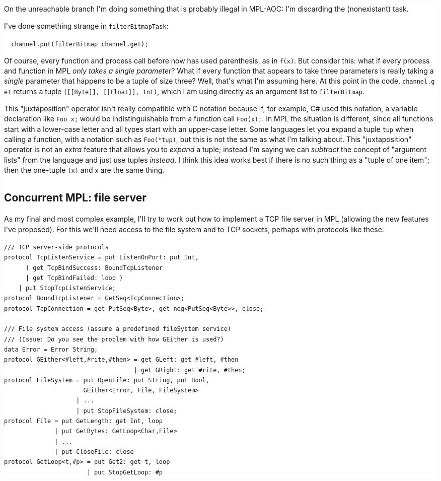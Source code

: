 On the unreachable branch I'm doing something that is probably illegal in MPL-AOC: I'm discarding the (nonexistant) task.

I've done something strange in `filterBitmapTask`:

      channel.put(filterBitmap channel.get);

Of course, every function and process call before now has used parenthesis, as in `f(x)`. But consider this: what if every process and function in MPL _only takes a single parameter_? What if every function that appears to take three parameters is really taking a _single_ parameter that happens to be a tuple of size three? Well, that's what I'm assuming here. At this point in the code, `channel.get` returns a tuple `([[Byte]], [[Float]], Int)`, which I am using directly as an argument list to `filterBitmap`.

This "juxtaposition" operator isn't really compatible with C notation because if, for example, C# used this notation, a variable declaration like `Foo x;` would be indistinguishable from a function call `Foo(x);`. In MPL the situation is different, since all functions start with a lower-case letter and all types start with an upper-case letter. Some languages let you expand a tuple `tup` when calling a function, with a notation such as `Foo(*tup)`, but this is not the same as what I'm talking about. This "juxtaposition" operator is not an _extra_ feature that allows you to _expand_ a tuple; instead I'm saying we can _subtract_ the concept of "argument lists" from the language and just use tuples _instead_. I think this idea works best if there is no such thing as a "tuple of one item"; then the one-tuple `(x)` and `x` are the same thing.

Concurrent MPL: file server
---------------------------

As my final and most complex example, I'll try to work out how to implement a TCP file server in MPL (allowing the new features I've proposed). For this we'll need access to the file system and to TCP sockets, perhaps with protocols like these:

    /// TCP server-side protocols
    protocol TcpListenService = put ListenOnPort: put Int, 
          ( get TcpBindSuccess: BoundTcpListener 
          | get TcpBindFailed: loop )
        | put StopTcpListenService;
    protocol BoundTcpListener = GetSeq<TcpConnection>;
    protocol TcpConnection = get PutSeq<Byte>, get neg<PutSeq<Byte>>, close; 

    /// File system access (assume a predefined fileSystem service)
    /// (Issue: Do you see the problem with how GEither is used?)
    data Error = Error String;
    protocol GEither<#left,#rite,#then> = get GLeft: get #left, #then
                                        | get GRight: get #rite, #then;
    protocol FileSystem = put OpenFile: put String, put Bool,
                          GEither<Error, File, FileSystem>
                        | ...
                        | put StopFileSystem: close;
    protocol File = put GetLength: get Int, loop
                  | put GetBytes: GetLoop<Char,File>
                  | ...
                  | put CloseFile: close
    protocol GetLoop<t,#p> = put Get2: get t, loop
                           | put StopGetLoop: #p
    